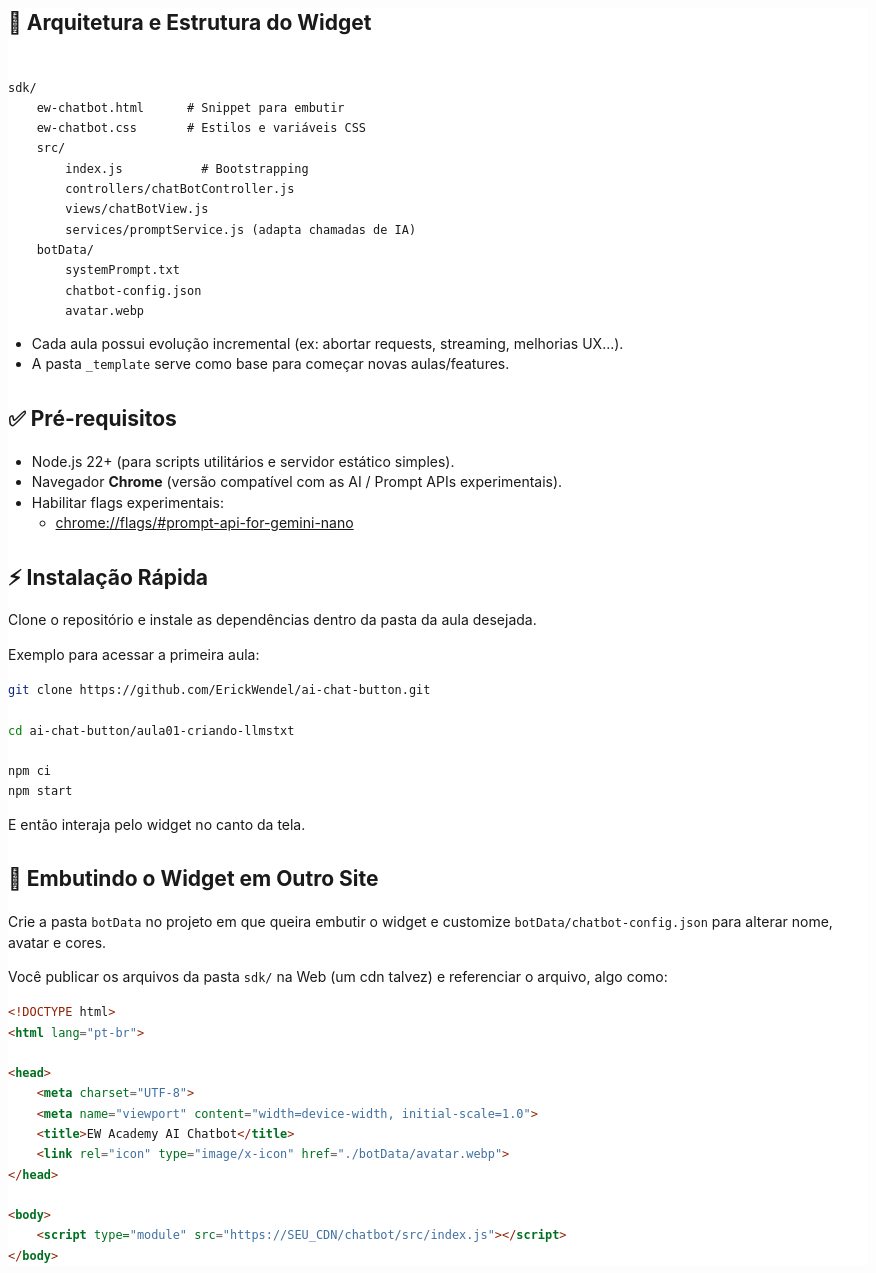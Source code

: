 ## 🧱 Arquitetura e Estrutura do Widget

```

sdk/
    ew-chatbot.html      # Snippet para embutir
    ew-chatbot.css       # Estilos e variáveis CSS
    src/
        index.js           # Bootstrapping
        controllers/chatBotController.js
        views/chatBotView.js
        services/promptService.js (adapta chamadas de IA)
    botData/
        systemPrompt.txt
        chatbot-config.json
        avatar.webp
```

- Cada aula possui evolução incremental (ex: abortar requests, streaming, melhorias UX...).
- A pasta `_template` serve como base para começar novas aulas/features.

## ✅ Pré-requisitos

- Node.js 22+ (para scripts utilitários e servidor estático simples).
- Navegador **Chrome** (versão compatível com as AI / Prompt APIs experimentais).
- Habilitar flags experimentais:
    - [chrome://flags/#prompt-api-for-gemini-nano](chrome://flags/#prompt-api-for-gemini-nano)

## ⚡ Instalação Rápida

Clone o repositório e instale as dependências dentro da pasta da aula desejada.

Exemplo para acessar a primeira aula:
```bash
git clone https://github.com/ErickWendel/ai-chat-button.git

cd ai-chat-button/aula01-criando-llmstxt

npm ci
npm start
```

E então interaja pelo widget no canto da tela.

## 🔌 Embutindo o Widget em Outro Site

Crie a pasta `botData` no projeto em que queira embutir o widget e customize `botData/chatbot-config.json` para alterar nome, avatar e cores.

Você publicar os arquivos da pasta `sdk/` na Web (um cdn talvez) e referenciar o arquivo, algo como:

```html
<!DOCTYPE html>
<html lang="pt-br">

<head>
    <meta charset="UTF-8">
    <meta name="viewport" content="width=device-width, initial-scale=1.0">
    <title>EW Academy AI Chatbot</title>
    <link rel="icon" type="image/x-icon" href="./botData/avatar.webp">
</head>

<body>
    <script type="module" src="https://SEU_CDN/chatbot/src/index.js"></script>
</body>
```